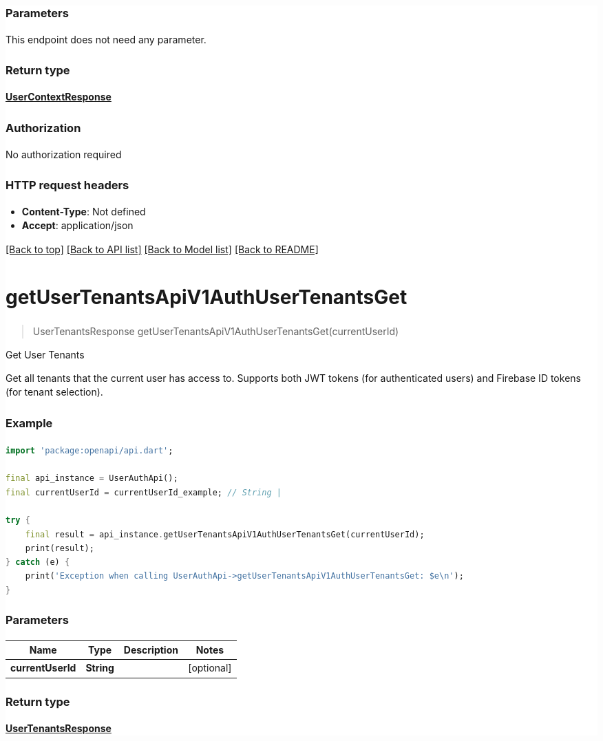### Parameters
This endpoint does not need any parameter.

### Return type

[**UserContextResponse**](UserContextResponse.md)

### Authorization

No authorization required

### HTTP request headers

 - **Content-Type**: Not defined
 - **Accept**: application/json

[[Back to top]](#) [[Back to API list]](../README.md#documentation-for-api-endpoints) [[Back to Model list]](../README.md#documentation-for-models) [[Back to README]](../README.md)

# **getUserTenantsApiV1AuthUserTenantsGet**
> UserTenantsResponse getUserTenantsApiV1AuthUserTenantsGet(currentUserId)

Get User Tenants

Get all tenants that the current user has access to. Supports both JWT tokens (for authenticated users) and Firebase ID tokens (for tenant selection).

### Example
```dart
import 'package:openapi/api.dart';

final api_instance = UserAuthApi();
final currentUserId = currentUserId_example; // String | 

try {
    final result = api_instance.getUserTenantsApiV1AuthUserTenantsGet(currentUserId);
    print(result);
} catch (e) {
    print('Exception when calling UserAuthApi->getUserTenantsApiV1AuthUserTenantsGet: $e\n');
}
```

### Parameters

Name | Type | Description  | Notes
------------- | ------------- | ------------- | -------------
 **currentUserId** | **String**|  | [optional] 

### Return type

[**UserTenantsResponse**](UserTenantsResponse.md)
